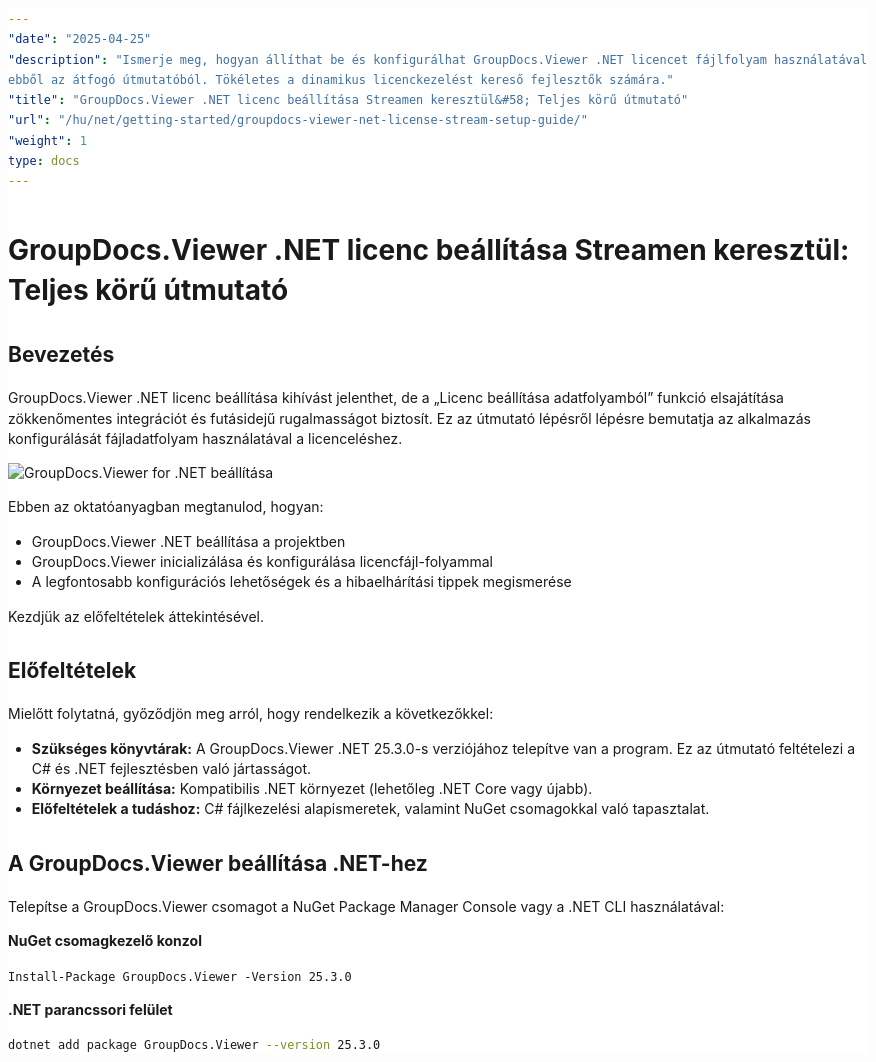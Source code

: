 ```yaml
---
"date": "2025-04-25"
"description": "Ismerje meg, hogyan állíthat be és konfigurálhat GroupDocs.Viewer .NET licencet fájlfolyam használatával ebből az átfogó útmutatóból. Tökéletes a dinamikus licenckezelést kereső fejlesztők számára."
"title": "GroupDocs.Viewer .NET licenc beállítása Streamen keresztül&#58; Teljes körű útmutató"
"url": "/hu/net/getting-started/groupdocs-viewer-net-license-stream-setup-guide/"
"weight": 1
type: docs
---
```

# GroupDocs.Viewer .NET licenc beállítása Streamen keresztül: Teljes körű útmutató

## Bevezetés

GroupDocs.Viewer .NET licenc beállítása kihívást jelenthet, de a „Licenc beállítása adatfolyamból” funkció elsajátítása zökkenőmentes integrációt és futásidejű rugalmasságot biztosít. Ez az útmutató lépésről lépésre bemutatja az alkalmazás konfigurálását fájladatfolyam használatával a licenceléshez.

![GroupDocs.Viewer for .NET beállítása](/viewer/getting-started/setting-up.png)

Ebben az oktatóanyagban megtanulod, hogyan:
- GroupDocs.Viewer .NET beállítása a projektben
- GroupDocs.Viewer inicializálása és konfigurálása licencfájl-folyammal
- A legfontosabb konfigurációs lehetőségek és a hibaelhárítási tippek megismerése

Kezdjük az előfeltételek áttekintésével.

## Előfeltételek

Mielőtt folytatná, győződjön meg arról, hogy rendelkezik a következőkkel:
- **Szükséges könyvtárak:** A GroupDocs.Viewer .NET 25.3.0-s verziójához telepítve van a program. Ez az útmutató feltételezi a C# és .NET fejlesztésben való jártasságot.
- **Környezet beállítása:** Kompatibilis .NET környezet (lehetőleg .NET Core vagy újabb).
- **Előfeltételek a tudáshoz:** C# fájlkezelési alapismeretek, valamint NuGet csomagokkal való tapasztalat.

## A GroupDocs.Viewer beállítása .NET-hez

Telepítse a GroupDocs.Viewer csomagot a NuGet Package Manager Console vagy a .NET CLI használatával:

**NuGet csomagkezelő konzol**
```plaintext
Install-Package GroupDocs.Viewer -Version 25.3.0
```

**.NET parancssori felület**
```bash
dotnet add package GroupDocs.Viewer --version 25.3.0
```
